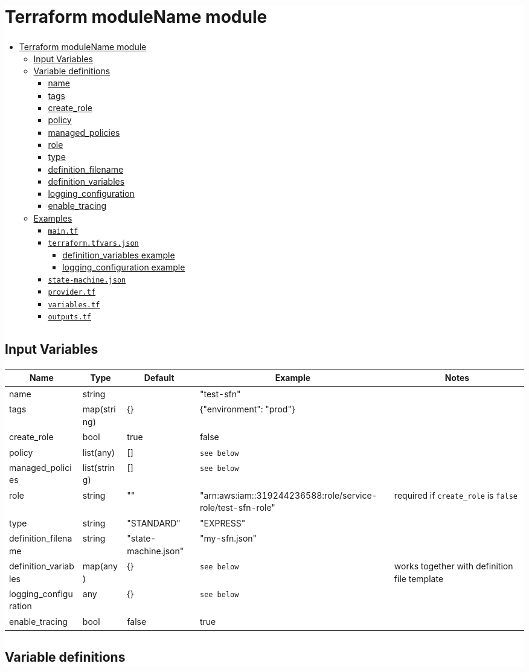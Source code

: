# Terraform moduleName module

- [Terraform moduleName module](#terraform-modulename-module)
  - [Input Variables](#input-variables)
  - [Variable definitions](#variable-definitions)
    - [name](#name)
    - [tags](#tags)
    - [create_role](#create_role)
    - [policy](#policy)
    - [managed_policies](#managed_policies)
    - [role](#role)
    - [type](#type)
    - [definition_filename](#definition_filename)
    - [definition_variables](#definition_variables)
    - [logging_configuration](#logging_configuration)
    - [enable_tracing](#enable_tracing)
  - [Examples](#examples)
    - [`main.tf`](#maintf)
    - [`terraform.tfvars.json`](#terraformtfvarsjson)
      - [definition_variables example](#definition_variables-example)
      - [logging_configuration example](#logging_configuration-example)
    - [`state-machine.json`](#state-machinejson)
    - [`provider.tf`](#providertf)
    - [`variables.tf`](#variablestf)
    - [`outputs.tf`](#outputstf)

## Input Variables
| Name     | Type    | Default   | Example     | Notes   |
| -------- | ------- | --------- | ----------- | ------- |
| name | string |  | "test-sfn" |  |
| tags | map(string) | {} | {"environment": "prod"} | |
| create_role | bool | true | false |  |
| policy | list(any) | [] | `see below` |  |
| managed_policies | list(string) | [] | `see below` |  |
| role | string | "" | "arn:aws:iam::319244236588:role/service-role/test-sfn-role" | required if `create_role` is `false` |
| type | string | "STANDARD" | "EXPRESS" |  |
| definition_filename | string | "state-machine.json" | "my-sfn.json" |  |
| definition_variables | map(any) | {} | `see below` | works together with definition file template |
| logging_configuration | any | {} | `see below` |  |
| enable_tracing | bool | false | true |  |

## Variable definitions

